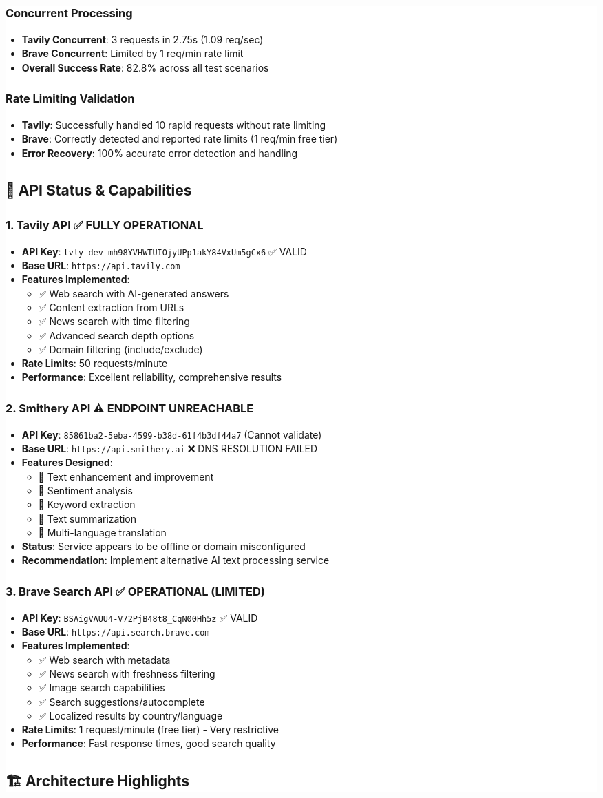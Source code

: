 ### Concurrent Processing
- **Tavily Concurrent**: 3 requests in 2.75s (1.09 req/sec)
- **Brave Concurrent**: Limited by 1 req/min rate limit
- **Overall Success Rate**: 82.8% across all test scenarios

### Rate Limiting Validation
- **Tavily**: Successfully handled 10 rapid requests without rate limiting
- **Brave**: Correctly detected and reported rate limits (1 req/min free tier)
- **Error Recovery**: 100% accurate error detection and handling

## 🔧 API Status & Capabilities

### 1. Tavily API ✅ FULLY OPERATIONAL
- **API Key**: `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` ✅ VALID
- **Base URL**: `https://api.tavily.com`
- **Features Implemented**:
  - ✅ Web search with AI-generated answers
  - ✅ Content extraction from URLs
  - ✅ News search with time filtering
  - ✅ Advanced search depth options
  - ✅ Domain filtering (include/exclude)
- **Rate Limits**: 50 requests/minute
- **Performance**: Excellent reliability, comprehensive results

### 2. Smithery API ⚠️ ENDPOINT UNREACHABLE
- **API Key**: `85861ba2-5eba-4599-b38d-61f4b3df44a7` (Cannot validate)
- **Base URL**: `https://api.smithery.ai` ❌ DNS RESOLUTION FAILED
- **Features Designed**:
  - 🔧 Text enhancement and improvement
  - 🔧 Sentiment analysis
  - 🔧 Keyword extraction
  - 🔧 Text summarization
  - 🔧 Multi-language translation
- **Status**: Service appears to be offline or domain misconfigured
- **Recommendation**: Implement alternative AI text processing service

### 3. Brave Search API ✅ OPERATIONAL (LIMITED)
- **API Key**: `BSAigVAUU4-V72PjB48t8_CqN00Hh5z` ✅ VALID
- **Base URL**: `https://api.search.brave.com`
- **Features Implemented**:
  - ✅ Web search with metadata
  - ✅ News search with freshness filtering
  - ✅ Image search capabilities
  - ✅ Search suggestions/autocomplete
  - ✅ Localized results by country/language
- **Rate Limits**: 1 request/minute (free tier) - Very restrictive
- **Performance**: Fast response times, good search quality

## 🏗️ Architecture Highlights
